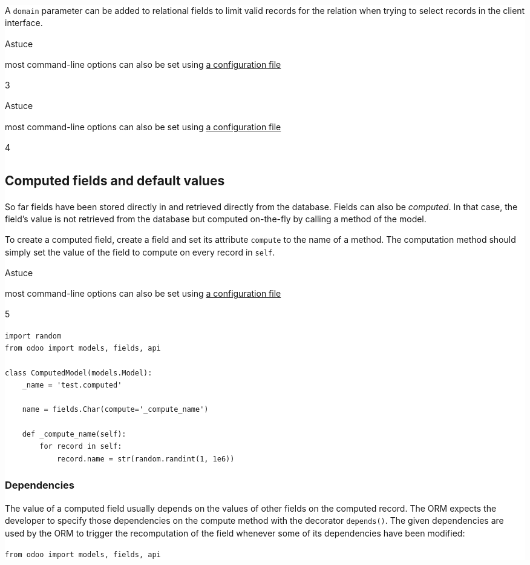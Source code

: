 
A `domain` parameter can be added to relational fields to limit valid records
for the relation when trying to select records in the client interface.

<div class="aphorism alert alert-info">
<p class="alert-title">
Astuce</p><p>most command-line options can also be set using <a href="../reference/cli#reference-cmdline-config"><span class="std std-ref">a configuration file</span></a></p>
</div>3 <div class="aphorism alert alert-info">
<p class="alert-title">
Astuce</p><p>most command-line options can also be set using <a href="../reference/cli#reference-cmdline-config"><span class="std std-ref">a configuration file</span></a></p>
</div>4

## Computed fields and default values

So far fields have been stored directly in and retrieved directly from the
database. Fields can also be _computed_. In that case, the field’s value is
not retrieved from the database but computed on-the-fly by calling a method of
the model.

To create a computed field, create a field and set its attribute `compute` to
the name of a method. The computation method should simply set the value of
the field to compute on every record in `self`.

<div class="aphorism alert alert-info">
<p class="alert-title">
Astuce</p><p>most command-line options can also be set using <a href="../reference/cli#reference-cmdline-config"><span class="std std-ref">a configuration file</span></a></p>
</div>5

    
    
    import random
    from odoo import models, fields, api
    
    class ComputedModel(models.Model):
        _name = 'test.computed'
    
        name = fields.Char(compute='_compute_name')
    
        def _compute_name(self):
            for record in self:
                record.name = str(random.randint(1, 1e6))
    

### Dependencies

The value of a computed field usually depends on the values of other fields on
the computed record. The ORM expects the developer to specify those
dependencies on the compute method with the decorator `depends()`. The given
dependencies are used by the ORM to trigger the recomputation of the field
whenever some of its dependencies have been modified:

    
    
    from odoo import models, fields, api
    